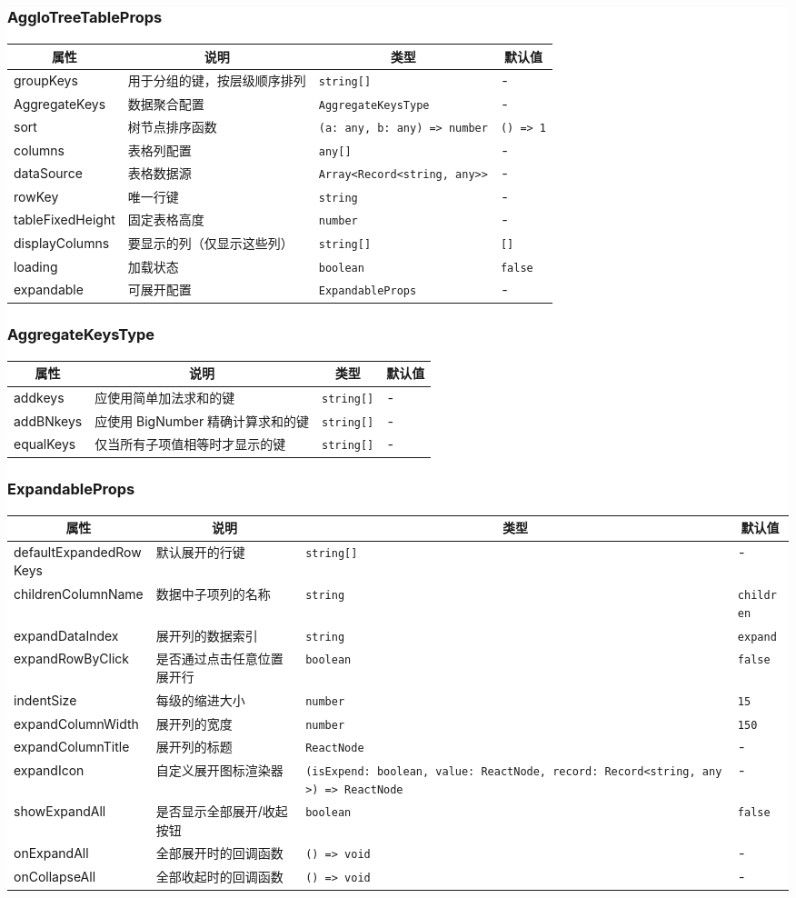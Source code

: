 ### AggloTreeTableProps

| 属性 | 说明 | 类型 | 默认值 |
| --- | --- | --- | --- |
| groupKeys | 用于分组的键，按层级顺序排列 | `string[]` | - |
| AggregateKeys | 数据聚合配置 | `AggregateKeysType` | - |
| sort | 树节点排序函数 | `(a: any, b: any) => number` | `() => 1` |
| columns | 表格列配置 | `any[]` | - |
| dataSource | 表格数据源 | `Array<Record<string, any>>` | - |
| rowKey | 唯一行键 | `string` | - |
| tableFixedHeight | 固定表格高度 | `number` | - |
| displayColumns | 要显示的列（仅显示这些列） | `string[]` | `[]` |
| loading | 加载状态 | `boolean` | `false` |
| expandable | 可展开配置 | `ExpandableProps` | - |

### AggregateKeysType

| 属性 | 说明 | 类型 | 默认值 |
| --- | --- | --- | --- |
| addkeys | 应使用简单加法求和的键 | `string[]` | - |
| addBNkeys | 应使用 BigNumber 精确计算求和的键 | `string[]` | - |
| equalKeys | 仅当所有子项值相等时才显示的键 | `string[]` | - |

### ExpandableProps

| 属性 | 说明 | 类型 | 默认值 |
| --- | --- | --- | --- |
| defaultExpandedRowKeys | 默认展开的行键 | `string[]` | - |
| childrenColumnName | 数据中子项列的名称 | `string` | `children` |
| expandDataIndex | 展开列的数据索引 | `string` | `expand` |
| expandRowByClick | 是否通过点击任意位置展开行 | `boolean` | `false` |
| indentSize | 每级的缩进大小 | `number` | `15` |
| expandColumnWidth | 展开列的宽度 | `number` | `150` |
| expandColumnTitle | 展开列的标题 | `ReactNode` | - |
| expandIcon | 自定义展开图标渲染器 | `(isExpend: boolean, value: ReactNode, record: Record<string, any>) => ReactNode` | - |
| showExpandAll | 是否显示全部展开/收起按钮 | `boolean` | `false` |
| onExpandAll | 全部展开时的回调函数 | `() => void` | - |
| onCollapseAll | 全部收起时的回调函数 | `() => void` | - |

